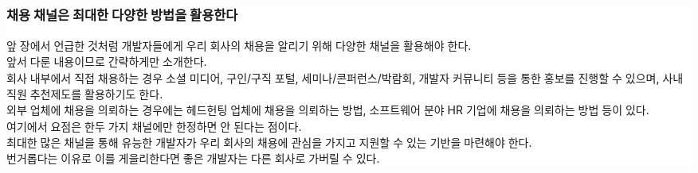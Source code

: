 
### 채용 채널은 최대한 다양한 방법을 활용한다

앞 장에서 언급한 것처럼 개발자들에게 우리 회사의 채용을 알리기 위해 다양한 채널을 활용해야 한다.<br>
 앞서 다룬 내용이므로 간략하게만 소개한다.<br>
 회사 내부에서 직접 채용하는 경우 소셜 미디어, 구인/구직 포털, 세미나/콘퍼런스/박람회, 개발자 커뮤니티 등을 통한 홍보를 진행할 수 있으며, 사내 직원 추천제도를 활용하기도 한다.<br>
 외부 업체에 채용을 의뢰하는 경우에는 헤드헌팅 업체에 채용을 의뢰하는 방법, 소프트웨어 분야 HR 기업에 채용을 의뢰하는 방법 등이 있다.<br>
 여기에서 요점은 한두 가지 채널에만 한정하면 안 된다는 점이다.<br>
 최대한 많은 채널을 통해 유능한 개발자가 우리 회사의 채용에 관심을 가지고 지원할 수 있는 기반을 마련해야 한다.<br>
 번거롭다는 이유로 이를 게을리한다면 좋은 개발자는 다른 회사로 가버릴 수 있다.<br>


